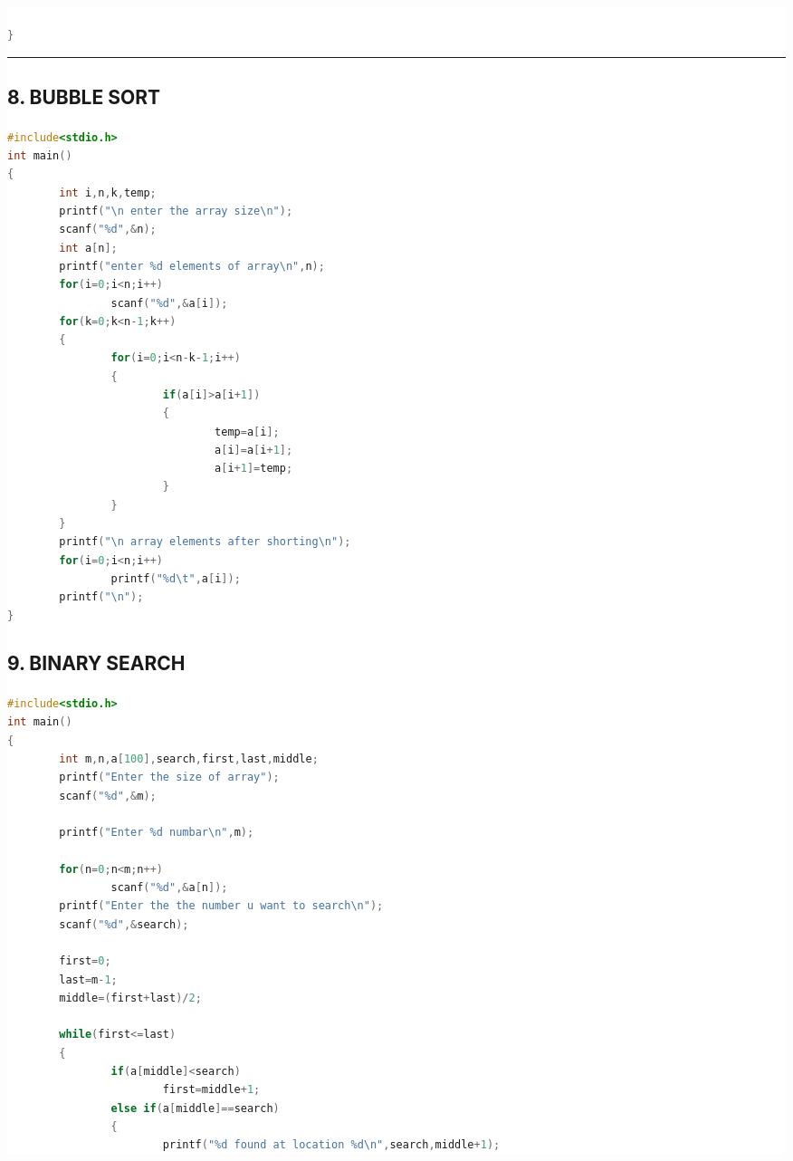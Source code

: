 ```C

}
```
----
## 8. BUBBLE SORT
```C
#include<stdio.h>
int main()
{
        int i,n,k,temp;
        printf("\n enter the array size\n");
        scanf("%d",&n);
        int a[n];
        printf("enter %d elements of array\n",n);
        for(i=0;i<n;i++)
                scanf("%d",&a[i]);
        for(k=0;k<n-1;k++)
        {
                for(i=0;i<n-k-1;i++)
                {
                        if(a[i]>a[i+1])
                        {
                                temp=a[i];
                                a[i]=a[i+1];
                                a[i+1]=temp;
                        }
                }
        }
        printf("\n array elements after shorting\n");
        for(i=0;i<n;i++)
                printf("%d\t",a[i]);
        printf("\n");
}
```

## 9. BINARY SEARCH
```C
#include<stdio.h>
int main()      
{               
        int m,n,a[100],search,first,last,middle;
        printf("Enter the size of array");
        scanf("%d",&m);
                
        printf("Enter %d numbar\n",m);
                
        for(n=0;n<m;n++)
                scanf("%d",&a[n]);
        printf("Enter the the number u want to search\n");
        scanf("%d",&search);

        first=0;
        last=m-1;
        middle=(first+last)/2;

        while(first<=last)
        {
                if(a[middle]<search)
                        first=middle+1;
                else if(a[middle]==search)
                {
                        printf("%d found at location %d\n",search,middle+1);
```